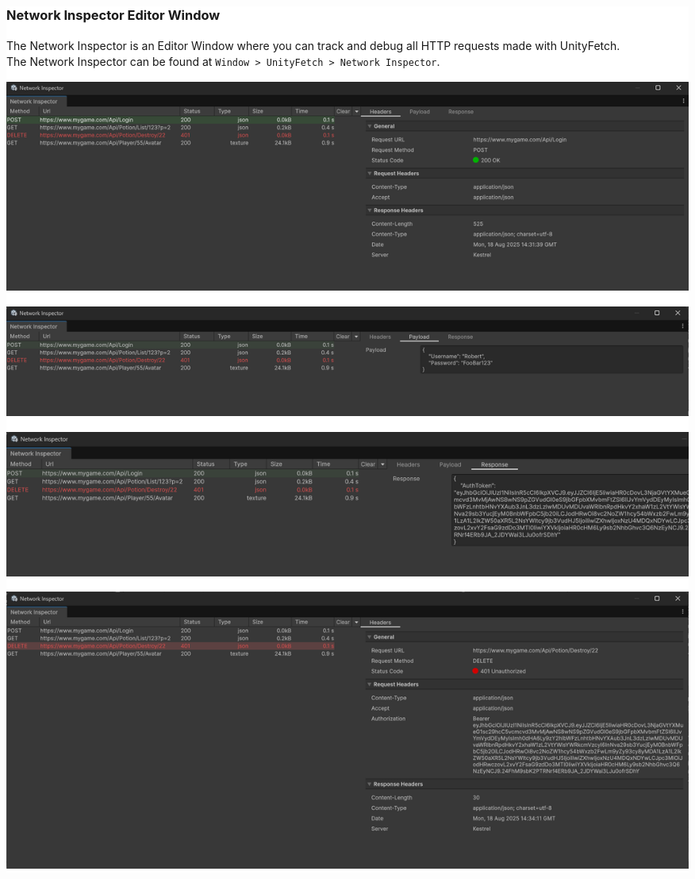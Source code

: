 ### Network Inspector Editor Window

The Network Inspector is an Editor Window where you can track and debug all HTTP requests made with UnityFetch.<br>
The Network Inspector can be found at `Window > UnityFetch > Network Inspector`.

![Successful request headers](./NetworkInspectorPreview-0.png)

![Successful request payload](./NetworkInspectorPreview-1.png)

![Successful request response](./NetworkInspectorPreview-2.png)

![Failed request overview](./NetworkInspectorPreview-3.png)
